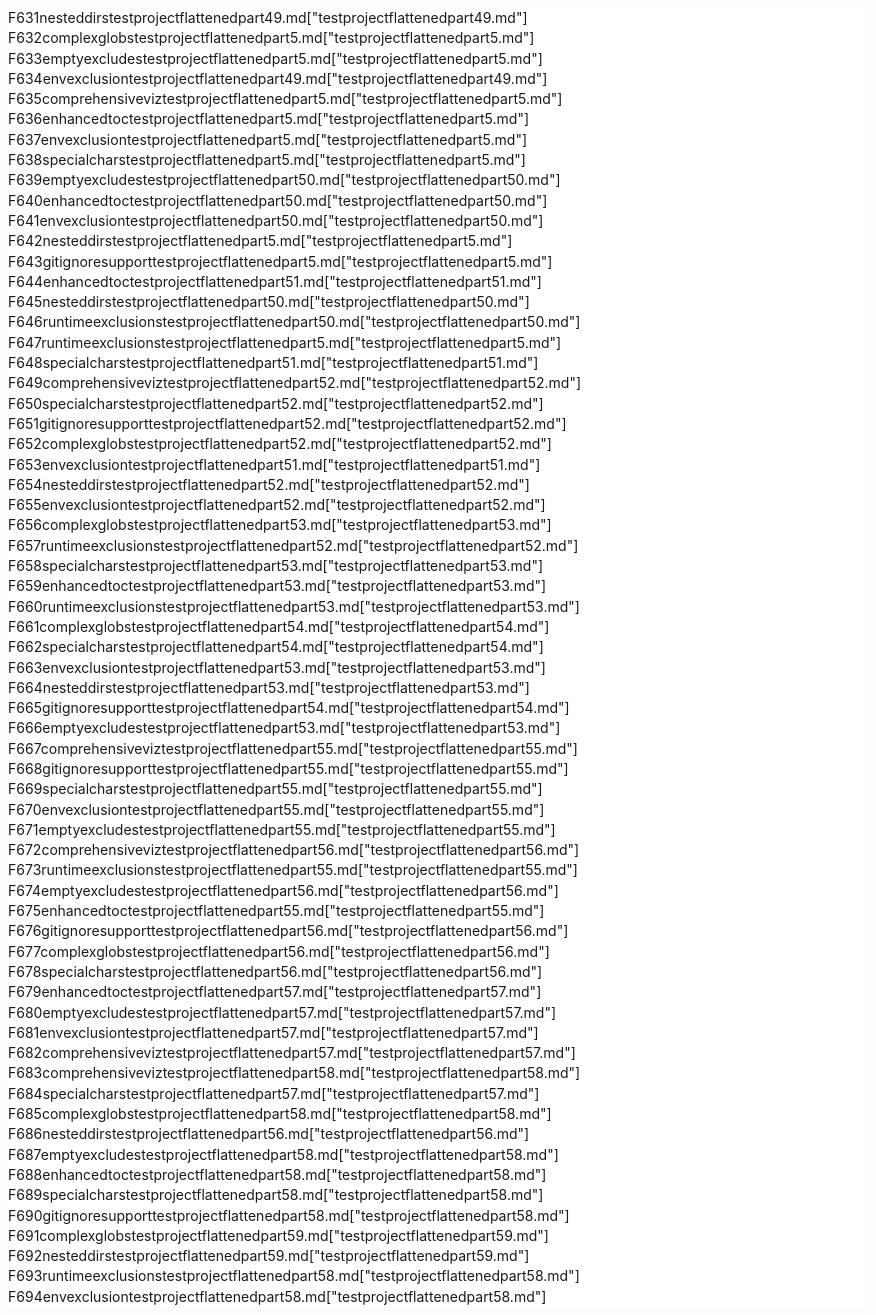   F631nesteddirstestprojectflattenedpart49.md["testprojectflattenedpart49.md"]
  F632complexglobstestprojectflattenedpart5.md["testprojectflattenedpart5.md"]
  F633emptyexcludestestprojectflattenedpart5.md["testprojectflattenedpart5.md"]
  F634envexclusiontestprojectflattenedpart49.md["testprojectflattenedpart49.md"]
  F635comprehensiveviztestprojectflattenedpart5.md["testprojectflattenedpart5.md"]
  F636enhancedtoctestprojectflattenedpart5.md["testprojectflattenedpart5.md"]
  F637envexclusiontestprojectflattenedpart5.md["testprojectflattenedpart5.md"]
  F638specialcharstestprojectflattenedpart5.md["testprojectflattenedpart5.md"]
  F639emptyexcludestestprojectflattenedpart50.md["testprojectflattenedpart50.md"]
  F640enhancedtoctestprojectflattenedpart50.md["testprojectflattenedpart50.md"]
  F641envexclusiontestprojectflattenedpart50.md["testprojectflattenedpart50.md"]
  F642nesteddirstestprojectflattenedpart5.md["testprojectflattenedpart5.md"]
  F643gitignoresupporttestprojectflattenedpart5.md["testprojectflattenedpart5.md"]
  F644enhancedtoctestprojectflattenedpart51.md["testprojectflattenedpart51.md"]
  F645nesteddirstestprojectflattenedpart50.md["testprojectflattenedpart50.md"]
  F646runtimeexclusionstestprojectflattenedpart50.md["testprojectflattenedpart50.md"]
  F647runtimeexclusionstestprojectflattenedpart5.md["testprojectflattenedpart5.md"]
  F648specialcharstestprojectflattenedpart51.md["testprojectflattenedpart51.md"]
  F649comprehensiveviztestprojectflattenedpart52.md["testprojectflattenedpart52.md"]
  F650specialcharstestprojectflattenedpart52.md["testprojectflattenedpart52.md"]
  F651gitignoresupporttestprojectflattenedpart52.md["testprojectflattenedpart52.md"]
  F652complexglobstestprojectflattenedpart52.md["testprojectflattenedpart52.md"]
  F653envexclusiontestprojectflattenedpart51.md["testprojectflattenedpart51.md"]
  F654nesteddirstestprojectflattenedpart52.md["testprojectflattenedpart52.md"]
  F655envexclusiontestprojectflattenedpart52.md["testprojectflattenedpart52.md"]
  F656complexglobstestprojectflattenedpart53.md["testprojectflattenedpart53.md"]
  F657runtimeexclusionstestprojectflattenedpart52.md["testprojectflattenedpart52.md"]
  F658specialcharstestprojectflattenedpart53.md["testprojectflattenedpart53.md"]
  F659enhancedtoctestprojectflattenedpart53.md["testprojectflattenedpart53.md"]
  F660runtimeexclusionstestprojectflattenedpart53.md["testprojectflattenedpart53.md"]
  F661complexglobstestprojectflattenedpart54.md["testprojectflattenedpart54.md"]
  F662specialcharstestprojectflattenedpart54.md["testprojectflattenedpart54.md"]
  F663envexclusiontestprojectflattenedpart53.md["testprojectflattenedpart53.md"]
  F664nesteddirstestprojectflattenedpart53.md["testprojectflattenedpart53.md"]
  F665gitignoresupporttestprojectflattenedpart54.md["testprojectflattenedpart54.md"]
  F666emptyexcludestestprojectflattenedpart53.md["testprojectflattenedpart53.md"]
  F667comprehensiveviztestprojectflattenedpart55.md["testprojectflattenedpart55.md"]
  F668gitignoresupporttestprojectflattenedpart55.md["testprojectflattenedpart55.md"]
  F669specialcharstestprojectflattenedpart55.md["testprojectflattenedpart55.md"]
  F670envexclusiontestprojectflattenedpart55.md["testprojectflattenedpart55.md"]
  F671emptyexcludestestprojectflattenedpart55.md["testprojectflattenedpart55.md"]
  F672comprehensiveviztestprojectflattenedpart56.md["testprojectflattenedpart56.md"]
  F673runtimeexclusionstestprojectflattenedpart55.md["testprojectflattenedpart55.md"]
  F674emptyexcludestestprojectflattenedpart56.md["testprojectflattenedpart56.md"]
  F675enhancedtoctestprojectflattenedpart55.md["testprojectflattenedpart55.md"]
  F676gitignoresupporttestprojectflattenedpart56.md["testprojectflattenedpart56.md"]
  F677complexglobstestprojectflattenedpart56.md["testprojectflattenedpart56.md"]
  F678specialcharstestprojectflattenedpart56.md["testprojectflattenedpart56.md"]
  F679enhancedtoctestprojectflattenedpart57.md["testprojectflattenedpart57.md"]
  F680emptyexcludestestprojectflattenedpart57.md["testprojectflattenedpart57.md"]
  F681envexclusiontestprojectflattenedpart57.md["testprojectflattenedpart57.md"]
  F682comprehensiveviztestprojectflattenedpart57.md["testprojectflattenedpart57.md"]
  F683comprehensiveviztestprojectflattenedpart58.md["testprojectflattenedpart58.md"]
  F684specialcharstestprojectflattenedpart57.md["testprojectflattenedpart57.md"]
  F685complexglobstestprojectflattenedpart58.md["testprojectflattenedpart58.md"]
  F686nesteddirstestprojectflattenedpart56.md["testprojectflattenedpart56.md"]
  F687emptyexcludestestprojectflattenedpart58.md["testprojectflattenedpart58.md"]
  F688enhancedtoctestprojectflattenedpart58.md["testprojectflattenedpart58.md"]
  F689specialcharstestprojectflattenedpart58.md["testprojectflattenedpart58.md"]
  F690gitignoresupporttestprojectflattenedpart58.md["testprojectflattenedpart58.md"]
  F691complexglobstestprojectflattenedpart59.md["testprojectflattenedpart59.md"]
  F692nesteddirstestprojectflattenedpart59.md["testprojectflattenedpart59.md"]
  F693runtimeexclusionstestprojectflattenedpart58.md["testprojectflattenedpart58.md"]
  F694envexclusiontestprojectflattenedpart58.md["testprojectflattenedpart58.md"]